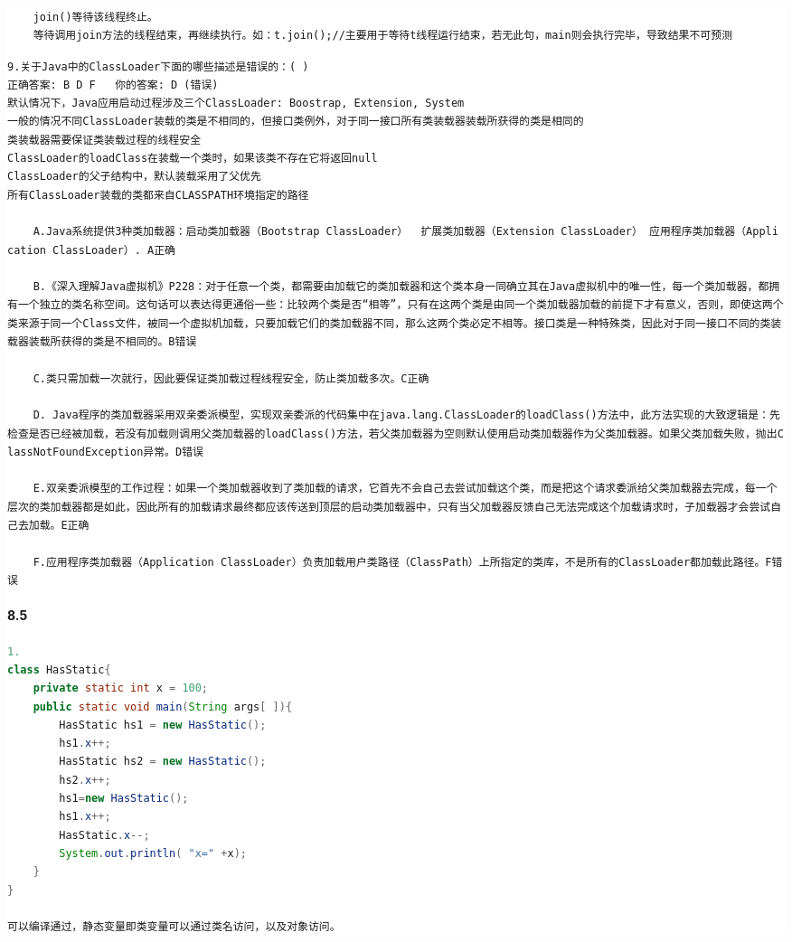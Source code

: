 ```
    join()等待该线程终止。
    等待调用join方法的线程结束，再继续执行。如：t.join();//主要用于等待t线程运行结束，若无此句，main则会执行完毕，导致结果不可预测
```



```
9.关于Java中的ClassLoader下面的哪些描述是错误的：( )
正确答案: B D F   你的答案: D (错误)
默认情况下，Java应用启动过程涉及三个ClassLoader: Boostrap, Extension, System
一般的情况不同ClassLoader装载的类是不相同的，但接口类例外，对于同一接口所有类装载器装载所获得的类是相同的
类装载器需要保证类装载过程的线程安全
ClassLoader的loadClass在装载一个类时，如果该类不存在它将返回null
ClassLoader的父子结构中，默认装载采用了父优先
所有ClassLoader装载的类都来自CLASSPATH环境指定的路径

    A.Java系统提供3种类加载器：启动类加载器（Bootstrap ClassLoader）  扩展类加载器（Extension ClassLoader） 应用程序类加载器（Application ClassLoader）. A正确

    B.《深入理解Java虚拟机》P228：对于任意一个类，都需要由加载它的类加载器和这个类本身一同确立其在Java虚拟机中的唯一性，每一个类加载器，都拥有一个独立的类名称空间。这句话可以表达得更通俗一些：比较两个类是否“相等”，只有在这两个类是由同一个类加载器加载的前提下才有意义，否则，即使这两个类来源于同一个Class文件，被同一个虚拟机加载，只要加载它们的类加载器不同，那么这两个类必定不相等。接口类是一种特殊类，因此对于同一接口不同的类装载器装载所获得的类是不相同的。B错误

    C.类只需加载一次就行，因此要保证类加载过程线程安全，防止类加载多次。C正确

    D. Java程序的类加载器采用双亲委派模型，实现双亲委派的代码集中在java.lang.ClassLoader的loadClass()方法中，此方法实现的大致逻辑是：先检查是否已经被加载，若没有加载则调用父类加载器的loadClass()方法，若父类加载器为空则默认使用启动类加载器作为父类加载器。如果父类加载失败，抛出ClassNotFoundException异常。D错误

    E.双亲委派模型的工作过程：如果一个类加载器收到了类加载的请求，它首先不会自己去尝试加载这个类，而是把这个请求委派给父类加载器去完成，每一个层次的类加载器都是如此，因此所有的加载请求最终都应该传送到顶层的启动类加载器中，只有当父加载器反馈自己无法完成这个加载请求时，子加载器才会尝试自己去加载。E正确

    F.应用程序类加载器（Application ClassLoader）负责加载用户类路径（ClassPath）上所指定的类库，不是所有的ClassLoader都加载此路径。F错误
```



#### 8.5

```java
1.
class HasStatic{
    private static int x = 100;
    public static void main(String args[ ]){
        HasStatic hs1 = new HasStatic();
        hs1.x++;
        HasStatic hs2 = new HasStatic();
        hs2.x++;
        hs1=new HasStatic();
        hs1.x++;
        HasStatic.x--;
        System.out.println( "x=" +x);
    }
}

可以编译通过，静态变量即类变量可以通过类名访问，以及对象访问。
```
